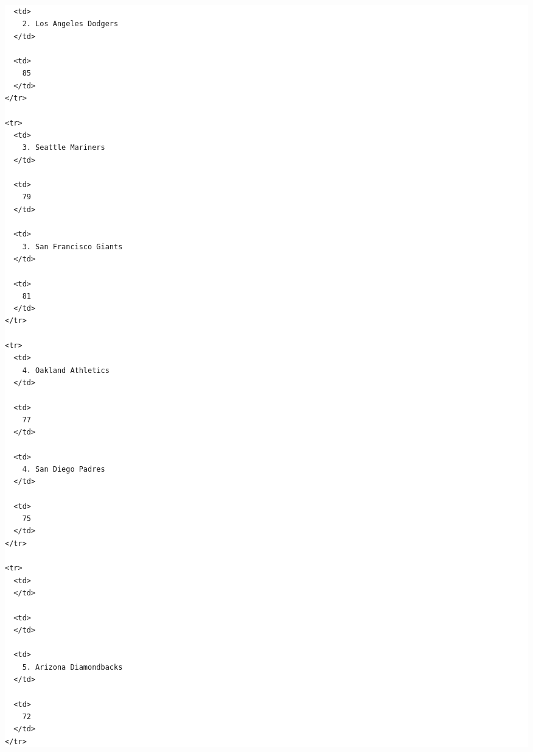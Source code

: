       <td>
        2. Los Angeles Dodgers
      </td>

      <td>
        85
      </td>
    </tr>

    <tr>
      <td>
        3. Seattle Mariners
      </td>

      <td>
        79
      </td>

      <td>
        3. San Francisco Giants
      </td>

      <td>
        81
      </td>
    </tr>

    <tr>
      <td>
        4. Oakland Athletics
      </td>

      <td>
        77
      </td>

      <td>
        4. San Diego Padres
      </td>

      <td>
        75
      </td>
    </tr>

    <tr>
      <td>
      </td>

      <td>
      </td>

      <td>
        5. Arizona Diamondbacks
      </td>

      <td>
        72
      </td>
    </tr>
  </table>
